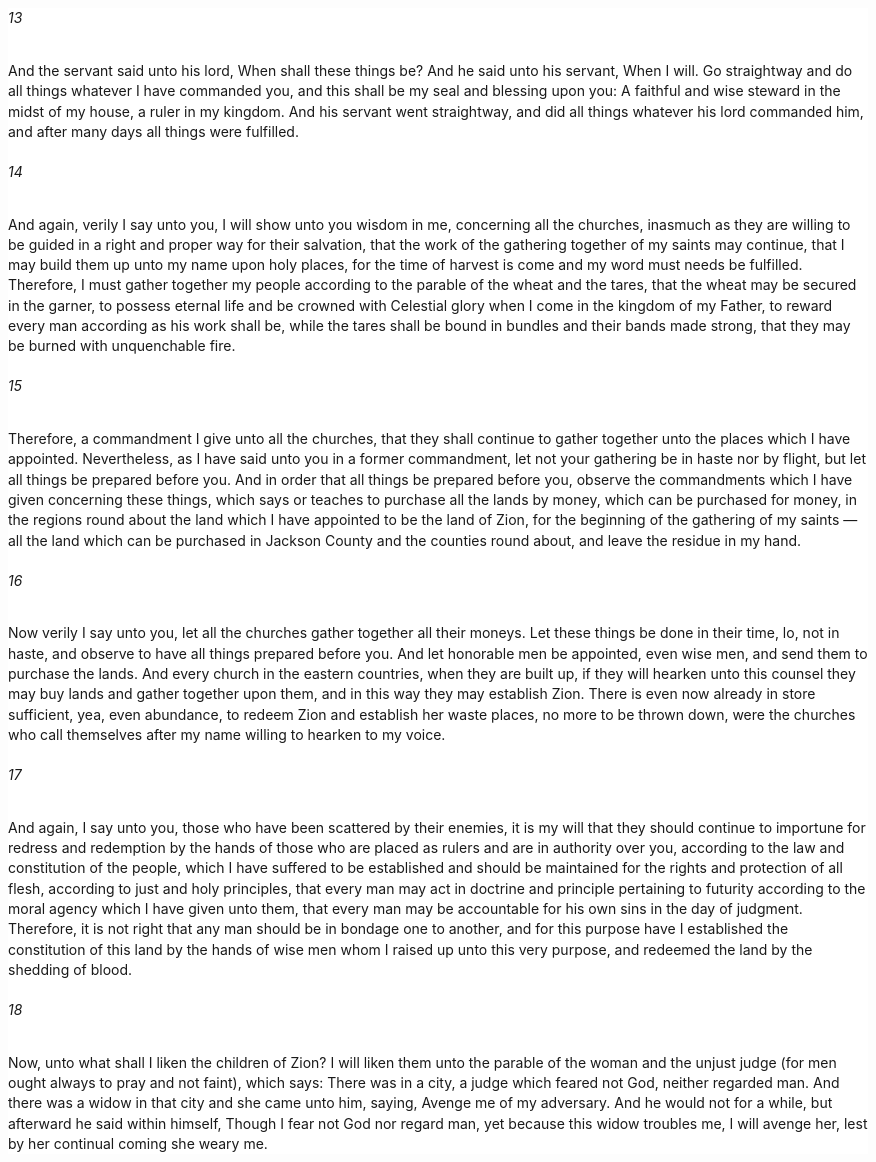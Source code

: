 ###### 13
And the servant said unto his lord, When shall these things be? And he said unto his servant, When I will. Go straightway and do all things whatever I have commanded you, and this shall be my seal and blessing upon you: A faithful and wise steward in the midst of my house, a ruler in my kingdom. And his servant went straightway, and did all things whatever his lord commanded him, and after many days all things were fulfilled.

###### 14
And again, verily I say unto you, I will show unto you wisdom in me, concerning all the churches, inasmuch as they are willing to be guided in a right and proper way for their salvation, that the work of the gathering together of my saints may continue, that I may build them up unto my name upon holy places, for the time of harvest is come and my word must needs be fulfilled. Therefore, I must gather together my people according to the parable of the wheat and the tares, that the wheat may be secured in the garner, to possess eternal life and be crowned with Celestial glory when I come in the kingdom of my Father, to reward every man according as his work shall be, while the tares shall be bound in bundles and their bands made strong, that they may be burned with unquenchable fire.

###### 15
Therefore, a commandment I give unto all the churches, that they shall continue to gather together unto the places which I have appointed. Nevertheless, as I have said unto you in a former commandment, let not your gathering be in haste nor by flight, but let all things be prepared before you. And in order that all things be prepared before you, observe the commandments which I have given concerning these things, which says or teaches to purchase all the lands by money, which can be purchased for money, in the regions round about the land which I have appointed to be the land of Zion, for the beginning of the gathering of my saints — all the land which can be purchased in Jackson County and the counties round about, and leave the residue in my hand.

###### 16
Now verily I say unto you, let all the churches gather together all their moneys. Let these things be done in their time, lo, not in haste, and observe to have all things prepared before you. And let honorable men be appointed, even wise men, and send them to purchase the lands. And every church in the eastern countries, when they are built up, if they will hearken unto this counsel they may buy lands and gather together upon them, and in this way they may establish Zion. There is even now already in store sufficient, yea, even abundance, to redeem Zion and establish her waste places, no more to be thrown down, were the churches who call themselves after my name willing to hearken to my voice.

###### 17
And again, I say unto you, those who have been scattered by their enemies, it is my will that they should continue to importune for redress and redemption by the hands of those who are placed as rulers and are in authority over you, according to the law and constitution of the people, which I have suffered to be established and should be maintained for the rights and protection of all flesh, according to just and holy principles, that every man may act in doctrine and principle pertaining to futurity according to the moral agency which I have given unto them, that every man may be accountable for his own sins in the day of judgment. Therefore, it is not right that any man should be in bondage one to another, and for this purpose have I established the constitution of this land by the hands of wise men whom I raised up unto this very purpose, and redeemed the land by the shedding of blood.

###### 18
Now, unto what shall I liken the children of Zion? I will liken them unto the parable of the woman and the unjust judge (for men ought always to pray and not faint), which says: There was in a city, a judge which feared not God, neither regarded man. And there was a widow in that city and she came unto him, saying, Avenge me of my adversary. And he would not for a while, but afterward he said within himself, Though I fear not God nor regard man, yet because this widow troubles me, I will avenge her, lest by her continual coming she weary me.
